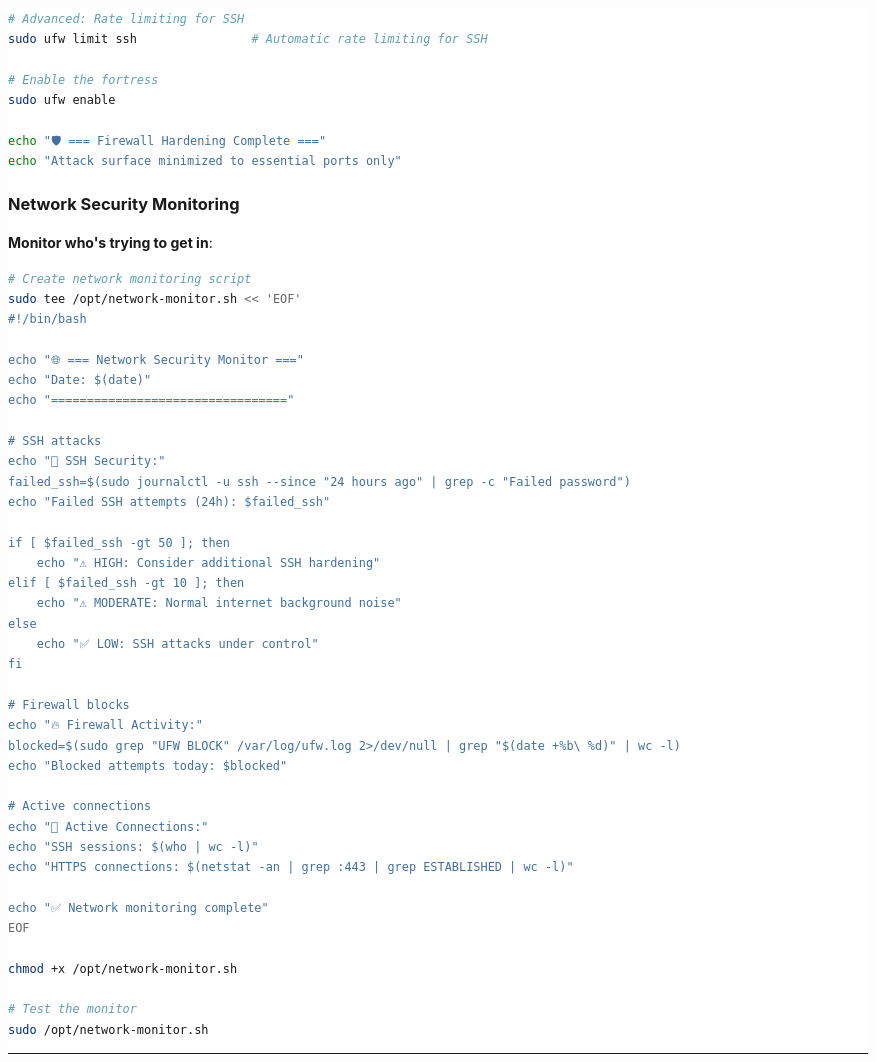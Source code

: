 ```bash
# Advanced: Rate limiting for SSH
sudo ufw limit ssh                # Automatic rate limiting for SSH

# Enable the fortress
sudo ufw enable

echo "🛡️ === Firewall Hardening Complete ==="
echo "Attack surface minimized to essential ports only"
```

### Network Security Monitoring

**Monitor who's trying to get in**:

```bash
# Create network monitoring script
sudo tee /opt/network-monitor.sh << 'EOF'
#!/bin/bash

echo "🌐 === Network Security Monitor ==="
echo "Date: $(date)"
echo "================================="

# SSH attacks
echo "🔐 SSH Security:"
failed_ssh=$(sudo journalctl -u ssh --since "24 hours ago" | grep -c "Failed password")
echo "Failed SSH attempts (24h): $failed_ssh"

if [ $failed_ssh -gt 50 ]; then
    echo "⚠️ HIGH: Consider additional SSH hardening"
elif [ $failed_ssh -gt 10 ]; then
    echo "⚠️ MODERATE: Normal internet background noise"
else
    echo "✅ LOW: SSH attacks under control"
fi

# Firewall blocks
echo "🔥 Firewall Activity:"
blocked=$(sudo grep "UFW BLOCK" /var/log/ufw.log 2>/dev/null | grep "$(date +%b\ %d)" | wc -l)
echo "Blocked attempts today: $blocked"

# Active connections
echo "🔗 Active Connections:"
echo "SSH sessions: $(who | wc -l)"
echo "HTTPS connections: $(netstat -an | grep :443 | grep ESTABLISHED | wc -l)"

echo "✅ Network monitoring complete"
EOF

chmod +x /opt/network-monitor.sh

# Test the monitor
sudo /opt/network-monitor.sh
```

---